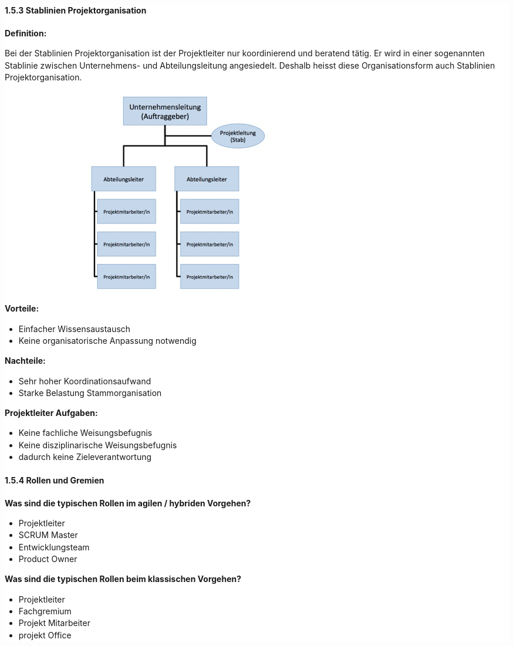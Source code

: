 #### 1.5.3 Stablinien Projektorganisation

**Definition:**

Bei der Stablinien Projektorganisation ist der Projektleiter nur koordinierend und beratend tätig. Er wird in einer sogenannten Stablinie zwischen Unternehmens- und Abteilungsleitung angesiedelt. Deshalb heisst diese Organisationsform auch Stablinien Projektorganisation.

![Stablinien Projektorganisation](Assets/stablinien_po.png)

**Vorteile:**

* Einfacher Wissensaustausch
* Keine organisatorische Anpassung notwendig

**Nachteile:**

* Sehr hoher Koordinationsaufwand
* Starke Belastung Stammorganisation

**Projektleiter Aufgaben:**

* Keine fachliche Weisungsbefugnis
* Keine disziplinarische Weisungsbefugnis
* dadurch keine Zieleverantwortung

#### 1.5.4 Rollen und Gremien

**Was sind die typischen Rollen im agilen / hybriden Vorgehen?**

* Projektleiter
* SCRUM Master
* Entwicklungsteam
* Product Owner

**Was sind die typischen Rollen beim klassischen Vorgehen?**

* Projektleiter
* Fachgremium
* Projekt Mitarbeiter
* projekt Office
